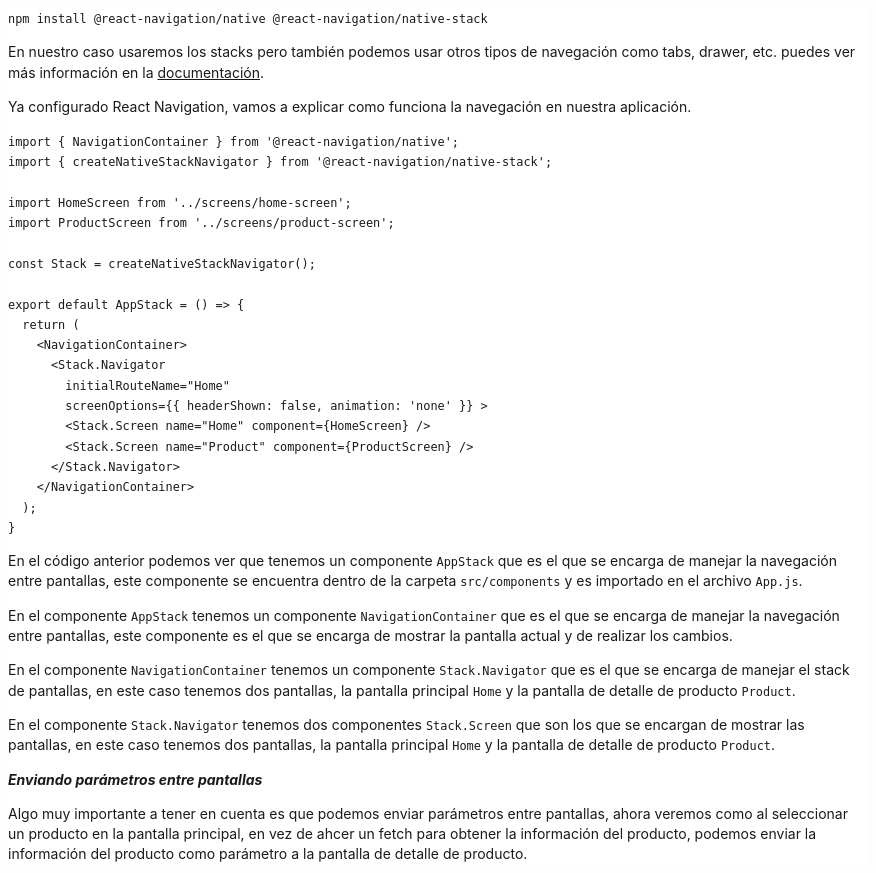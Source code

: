 ```
npm install @react-navigation/native @react-navigation/native-stack
```

En nuestro caso usaremos los stacks pero también podemos usar otros tipos de navegación como tabs, drawer, etc. puedes ver más información en la [documentación](https://reactnavigation.org/docs/stack-navigator).

Ya configurado React Navigation, vamos a explicar como funciona la navegación en nuestra aplicación.

```
import { NavigationContainer } from '@react-navigation/native';
import { createNativeStackNavigator } from '@react-navigation/native-stack';

import HomeScreen from '../screens/home-screen';
import ProductScreen from '../screens/product-screen';

const Stack = createNativeStackNavigator();

export default AppStack = () => {
  return (
    <NavigationContainer>
      <Stack.Navigator
        initialRouteName="Home"
        screenOptions={{ headerShown: false, animation: 'none' }} >
        <Stack.Screen name="Home" component={HomeScreen} />
        <Stack.Screen name="Product" component={ProductScreen} />
      </Stack.Navigator>
    </NavigationContainer>
  );
}
```

En el código anterior podemos ver que tenemos un componente `AppStack` que es el que se encarga de manejar la navegación entre pantallas, este componente se encuentra dentro de la carpeta `src/components` y es importado en el archivo `App.js`.

En el componente `AppStack` tenemos un componente `NavigationContainer` que es el que se encarga de manejar la navegación entre pantallas, este componente es el que se encarga de mostrar la pantalla actual y de realizar los cambios.

En el componente `NavigationContainer` tenemos un componente `Stack.Navigator` que es el que se encarga de manejar el stack de pantallas, en este caso tenemos dos pantallas, la pantalla principal `Home` y la pantalla de detalle de producto `Product`.

En el componente `Stack.Navigator` tenemos dos componentes `Stack.Screen` que son los que se encargan de mostrar las pantallas, en este caso tenemos dos pantallas, la pantalla principal `Home` y la pantalla de detalle de producto `Product`.

***Enviando parámetros entre pantallas***

Algo muy importante a tener en cuenta es que podemos enviar parámetros entre pantallas, ahora veremos como al seleccionar un producto en la pantalla principal, en vez de ahcer un fetch para obtener la información del producto, podemos enviar la información del producto como parámetro a la pantalla de detalle de producto.
